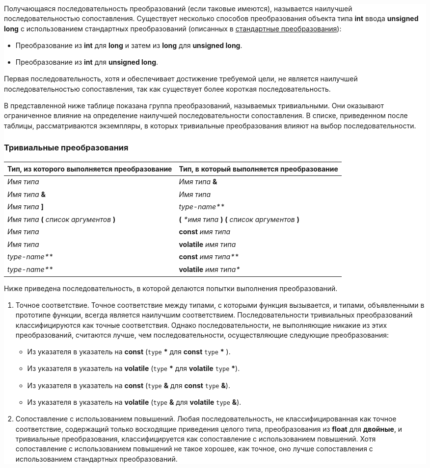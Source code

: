 Получающаяся последовательность преобразований (если таковые имеются), называется наилучшей последовательностью сопоставления. Существует несколько способов преобразования объекта типа **int** ввода **unsigned long** с использованием стандартных преобразований (описанных в [стандартные преобразования](../cpp/standard-conversions.md)):

- Преобразование из **int** для **long** и затем из **long** для **unsigned long**.

- Преобразование из **int** для **unsigned long**.

Первая последовательность, хотя и обеспечивает достижение требуемой цели, не является наилучшей последовательностью сопоставления, так как существует более короткая последовательность.

В представленной ниже таблице показана группа преобразований, называемых тривиальными. Они оказывают ограниченное влияние на определение наилучшей последовательности сопоставления. В списке, приведенном после таблицы, рассматриваются экземпляры, в которых тривиальные преобразования влияют на выбор последовательности.

### <a name="trivial-conversions"></a>Тривиальные преобразования

|Тип, из которого выполняется преобразование|Тип, в который выполняется преобразование|
|-----------------------|---------------------|
|*Имя типа*|*Имя типа* **&**|
|*Имя типа* **&**|*Имя типа*|
|*Имя типа* **]**|*type-name\***|
|*Имя типа* **(** *список аргументов* **)**|**(**  *\*имя типа* **) (** *список аргументов* **)**|
|*Имя типа*|**const** *имя типа*|
|*Имя типа*|**volatile** *имя типа*|
|*type-name\***|**const** *имя типа\***|
|*type-name\***|**volatile** *имя типа\**|

Ниже приведена последовательность, в которой делаются попытки выполнения преобразований.

1. Точное соответствие. Точное соответствие между типами, с которыми функция вызывается, и типами, объявленными в прототипе функции, всегда является наилучшим соответствием. Последовательности тривиальных преобразований классифицируются как точные соответствия. Однако последовательности, не выполняющие никакие из этих преобразований, считаются лучше, чем последовательности, осуществляющие следующие преобразования:

   - Из указателя в указатель на **const** (`type` <strong>\*</strong> для **const** `type` <strong>\*</strong> ).

   - Из указателя в указатель на **volatile** (`type` <strong>\*</strong> для **volatile** `type` <strong>\*</strong>).

   - Из указателя в указатель на **const** (`type` **&** для **const** `type` **&**).

   - Из указателя в указатель на **volatile** (`type` **&** для **volatile** `type` **&**).

1. Сопоставление с использованием повышений. Любая последовательность, не классифицированная как точное соответствие, содержащий только восходящие приведения целого типа, преобразования из **float** для **двойные**, и тривиальные преобразования, классифицируется как сопоставление с использованием повышений. Хотя сопоставление с использованием повышений не такое хорошее, как точное, оно лучше сопоставления с использованием стандартных преобразований.
